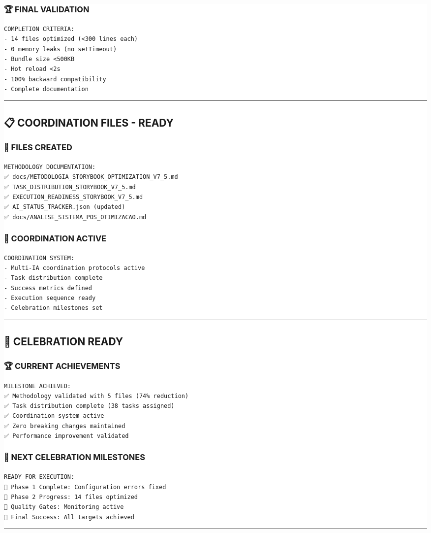 ### **🏆 FINAL VALIDATION**
```
COMPLETION CRITERIA:
- 14 files optimized (<300 lines each)
- 0 memory leaks (no setTimeout)
- Bundle size <500KB
- Hot reload <2s
- 100% backward compatibility
- Complete documentation
```

---

## 📋 **COORDINATION FILES - READY**

### **📄 FILES CREATED**
```
METHODOLOGY DOCUMENTATION:
✅ docs/METODOLOGIA_STORYBOOK_OPTIMIZATION_V7_5.md
✅ TASK_DISTRIBUTION_STORYBOOK_V7_5.md
✅ EXECUTION_READINESS_STORYBOOK_V7_5.md
✅ AI_STATUS_TRACKER.json (updated)
✅ docs/ANALISE_SISTEMA_POS_OTIMIZACAO.md
```

### **🎯 COORDINATION ACTIVE**
```
COORDINATION SYSTEM:
- Multi-IA coordination protocols active
- Task distribution complete
- Success metrics defined
- Execution sequence ready
- Celebration milestones set
```

---

## 🎉 **CELEBRATION READY**

### **🏆 CURRENT ACHIEVEMENTS**
```
MILESTONE ACHIEVED:
✅ Methodology validated with 5 files (74% reduction)
✅ Task distribution complete (38 tasks assigned)
✅ Coordination system active
✅ Zero breaking changes maintained
✅ Performance improvement validated
```

### **🎯 NEXT CELEBRATION MILESTONES**
```
READY FOR EXECUTION:
🎯 Phase 1 Complete: Configuration errors fixed
🎯 Phase 2 Progress: 14 files optimized
🎯 Quality Gates: Monitoring active
🎯 Final Success: All targets achieved
```

---